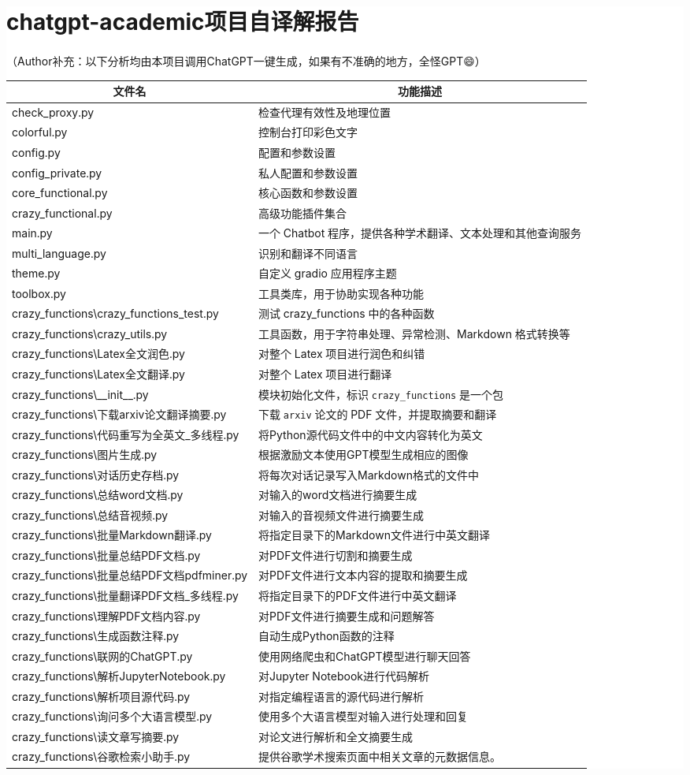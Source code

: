 # chatgpt-academic项目自译解报告
（Author补充：以下分析均由本项目调用ChatGPT一键生成，如果有不准确的地方，全怪GPT😄）


| 文件名 | 功能描述 |
| ------ | ------ |
| check_proxy.py | 检查代理有效性及地理位置 |
| colorful.py | 控制台打印彩色文字 |
| config.py | 配置和参数设置 |
| config_private.py | 私人配置和参数设置 |
| core_functional.py | 核心函数和参数设置 |
| crazy_functional.py | 高级功能插件集合 |
| main.py | 一个 Chatbot 程序，提供各种学术翻译、文本处理和其他查询服务 |
| multi_language.py | 识别和翻译不同语言 |
| theme.py | 自定义 gradio 应用程序主题 |
| toolbox.py | 工具类库，用于协助实现各种功能 |
| crazy_functions\crazy_functions_test.py | 测试 crazy_functions 中的各种函数 |
| crazy_functions\crazy_utils.py | 工具函数，用于字符串处理、异常检测、Markdown 格式转换等 |
| crazy_functions\Latex全文润色.py | 对整个 Latex 项目进行润色和纠错 |
| crazy_functions\Latex全文翻译.py | 对整个 Latex 项目进行翻译 |
| crazy_functions\\_\_init\_\_.py | 模块初始化文件，标识 `crazy_functions` 是一个包 |
| crazy_functions\下载arxiv论文翻译摘要.py | 下载 `arxiv` 论文的 PDF 文件，并提取摘要和翻译 |
| crazy_functions\代码重写为全英文_多线程.py | 将Python源代码文件中的中文内容转化为英文 |
| crazy_functions\图片生成.py | 根据激励文本使用GPT模型生成相应的图像 |
| crazy_functions\对话历史存档.py | 将每次对话记录写入Markdown格式的文件中 |
| crazy_functions\总结word文档.py | 对输入的word文档进行摘要生成 |
| crazy_functions\总结音视频.py | 对输入的音视频文件进行摘要生成 |
| crazy_functions\批量Markdown翻译.py | 将指定目录下的Markdown文件进行中英文翻译 |
| crazy_functions\批量总结PDF文档.py | 对PDF文件进行切割和摘要生成 |
| crazy_functions\批量总结PDF文档pdfminer.py | 对PDF文件进行文本内容的提取和摘要生成 |
| crazy_functions\批量翻译PDF文档_多线程.py | 将指定目录下的PDF文件进行中英文翻译 |
| crazy_functions\理解PDF文档内容.py | 对PDF文件进行摘要生成和问题解答 |
| crazy_functions\生成函数注释.py | 自动生成Python函数的注释 |
| crazy_functions\联网的ChatGPT.py | 使用网络爬虫和ChatGPT模型进行聊天回答 |
| crazy_functions\解析JupyterNotebook.py | 对Jupyter Notebook进行代码解析 |
| crazy_functions\解析项目源代码.py | 对指定编程语言的源代码进行解析 |
| crazy_functions\询问多个大语言模型.py | 使用多个大语言模型对输入进行处理和回复 |
| crazy_functions\读文章写摘要.py | 对论文进行解析和全文摘要生成 |
| crazy_functions\谷歌检索小助手.py | 提供谷歌学术搜索页面中相关文章的元数据信息。 |
